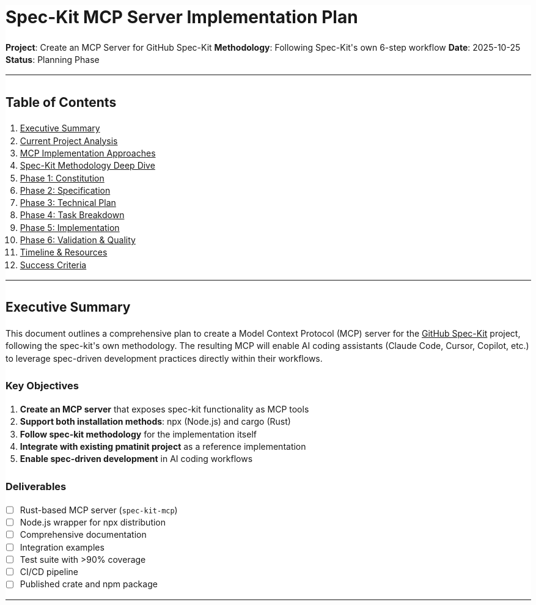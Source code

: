 # Spec-Kit MCP Server Implementation Plan

**Project**: Create an MCP Server for GitHub Spec-Kit
**Methodology**: Following Spec-Kit's own 6-step workflow
**Date**: 2025-10-25
**Status**: Planning Phase

---

## Table of Contents

1. [Executive Summary](#executive-summary)
2. [Current Project Analysis](#current-project-analysis)
3. [MCP Implementation Approaches](#mcp-implementation-approaches)
4. [Spec-Kit Methodology Deep Dive](#spec-kit-methodology-deep-dive)
5. [Phase 1: Constitution](#phase-1-constitution-speckit-constitution)
6. [Phase 2: Specification](#phase-2-specification-speckit-specify)
7. [Phase 3: Technical Plan](#phase-3-technical-plan-speckit-plan)
8. [Phase 4: Task Breakdown](#phase-4-task-breakdown-speckit-tasks)
9. [Phase 5: Implementation](#phase-5-implementation-speckit-implement)
10. [Phase 6: Validation & Quality](#phase-6-validation--quality)
11. [Timeline & Resources](#timeline--resources)
12. [Success Criteria](#success-criteria)

---

## Executive Summary

This document outlines a comprehensive plan to create a Model Context Protocol (MCP) server for the [GitHub Spec-Kit](https://github.com/github/spec-kit) project, following the spec-kit's own methodology. The resulting MCP will enable AI coding assistants (Claude Code, Cursor, Copilot, etc.) to leverage spec-driven development practices directly within their workflows.

### Key Objectives

1. **Create an MCP server** that exposes spec-kit functionality as MCP tools
2. **Support both installation methods**: npx (Node.js) and cargo (Rust)
3. **Follow spec-kit methodology** for the implementation itself
4. **Integrate with existing pmatinit project** as a reference implementation
5. **Enable spec-driven development** in AI coding workflows

### Deliverables

- [ ] Rust-based MCP server (`spec-kit-mcp`)
- [ ] Node.js wrapper for npx distribution
- [ ] Comprehensive documentation
- [ ] Integration examples
- [ ] Test suite with >90% coverage
- [ ] CI/CD pipeline
- [ ] Published crate and npm package

---